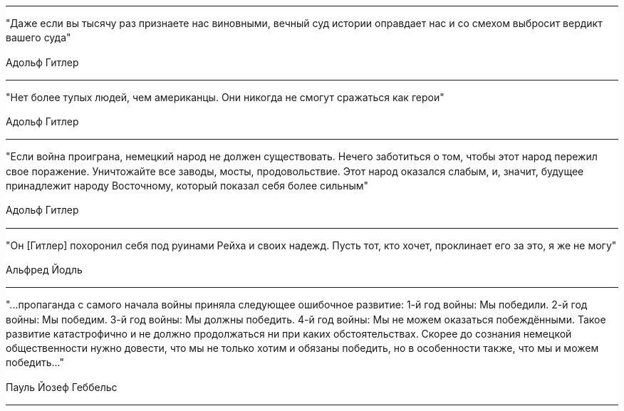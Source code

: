 

***

"Даже если вы тысячу раз признаете нас виновными, вечный суд истории
оправдает нас и со смехом выбросит вердикт вашего суда"

Адольф Гитлер





***

"Нет более тупых людей, чем американцы. Они никогда не смогут сражаться
как герои"

Адольф Гитлер





***

"Если война проиграна, немецкий народ не должен существовать. Нечего
заботиться о том, чтобы этот народ пережил свое поражение. Уничтожайте
все заводы, мосты, продовольствие. Этот народ оказался слабым, и,
значит, будущее принадлежит народу Восточному, который показал себя
более сильным"

Адольф Гитлер





***

"Он [Гитлер] похоронил себя под руинами Рейха и своих надежд. Пусть тот,
кто хочет, проклинает его за это, я же не могу"

Альфред Йодль





***

"...пропаганда с самого начала войны приняла следующее ошибочное
развитие: 1-й год войны: Мы победили. 2-й год войны: Мы победим. 3-й год
войны: Мы должны победить. 4-й год войны: Мы не можем оказаться
побеждёнными. Такое развитие катастрофично и не должно продолжаться ни
при каких обстоятельствах. Скорее до сознания немецкой общественности
нужно довести, что мы не только хотим и обязаны победить, но в
особенности также, что мы и можем победить..."

Пауль Йозеф Геббельс





***
